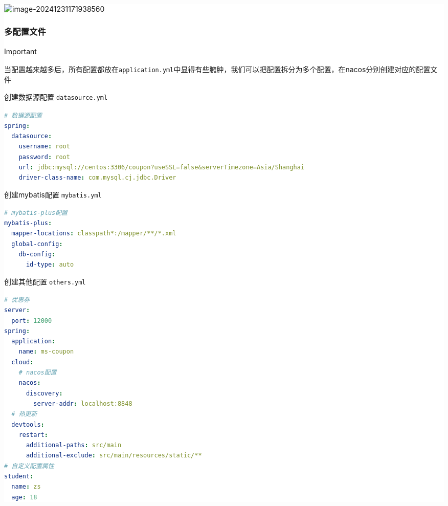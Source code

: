 ![image-20241231171938560](https://s2.loli.net/2024/12/31/1HCIgZKY2pchkSR.png)

### 多配置文件

> [!important]
>
> 当配置越来越多后，所有配置都放在`application.yml`中显得有些臃肿，我们可以把配置拆分为多个配置，在nacos分别创建对应的配置文件

创建数据源配置 `datasource.yml`

```yml
# 数据源配置
spring:
  datasource:
    username: root
    password: root
    url: jdbc:mysql://centos:3306/coupon?useSSL=false&serverTimezone=Asia/Shanghai
    driver-class-name: com.mysql.cj.jdbc.Driver
```

创建mybatis配置 `mybatis.yml`

```yml
# mybatis-plus配置
mybatis-plus:
  mapper-locations: classpath*:/mapper/**/*.xml
  global-config:
    db-config:
      id-type: auto
```

创建其他配置 `others.yml`

```yml
# 优惠券
server:
  port: 12000
spring:
  application:
    name: ms-coupon
  cloud:
    # nacos配置
    nacos:
      discovery:
        server-addr: localhost:8848
  # 热更新
  devtools:
    restart:
      additional-paths: src/main
      additional-exclude: src/main/resources/static/**
# 自定义配置属性
student:
  name: zs
  age: 18
```
